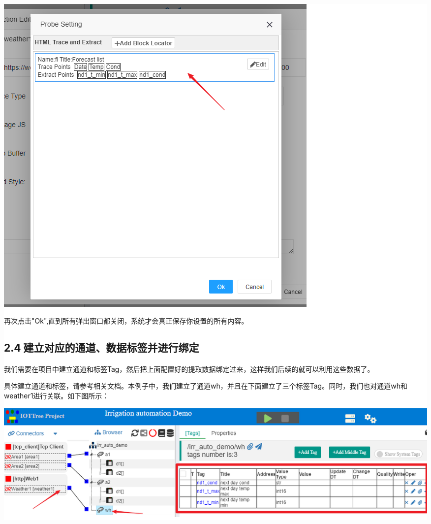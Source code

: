 <img src="../img/conn/hu_html12.png">


再次点击"Ok",直到所有弹出窗口都关闭，系统才会真正保存你设置的所有内容。




## 2.4 建立对应的通道、数据标签并进行绑定

我们需要在项目中建立通道和标签Tag，然后把上面配置好的提取数据绑定过来，这样我们后续的就可以利用这些数据了。

具体建立通道和标签，请参考相关文档。本例子中，我们建立了通道wh，并且在下面建立了三个标签Tag。同时，我们也对通道wh和weather1进行关联。如下图所示：


<img src="../img/conn/hu_html13.png">
